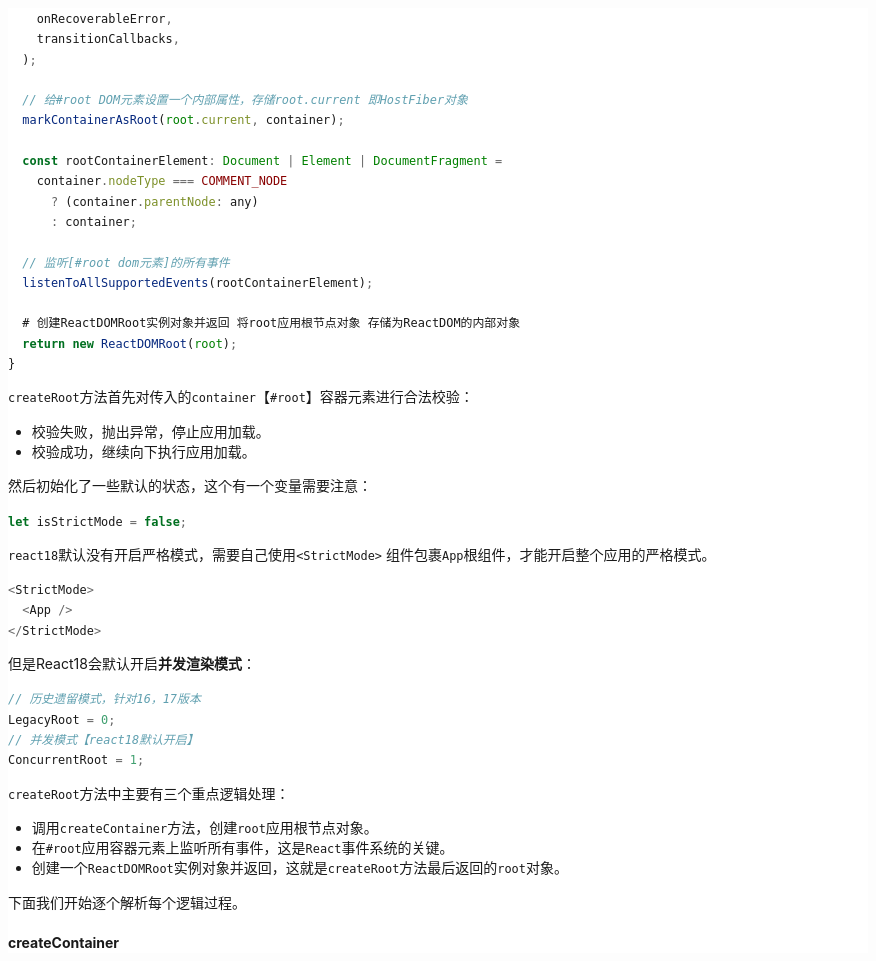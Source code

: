 ```js
    onRecoverableError,
    transitionCallbacks,
  );

  // 给#root DOM元素设置一个内部属性，存储root.current 即HostFiber对象
  markContainerAsRoot(root.current, container);

  const rootContainerElement: Document | Element | DocumentFragment =
    container.nodeType === COMMENT_NODE
      ? (container.parentNode: any)
      : container;

  // 监听[#root dom元素]的所有事件
  listenToAllSupportedEvents(rootContainerElement);

  # 创建ReactDOMRoot实例对象并返回 将root应用根节点对象 存储为ReactDOM的内部对象
  return new ReactDOMRoot(root);
}
```

`createRoot`方法首先对传入的`container`【`#root`】容器元素进行合法校验：

- 校验失败，抛出异常，停止应用加载。
- 校验成功，继续向下执行应用加载。

然后初始化了一些默认的状态，这个有一个变量需要注意：

```js
let isStrictMode = false;
```

`react18`默认没有开启严格模式，需要自己使用`<StrictMode>` 组件包裹`App`根组件，才能开启整个应用的严格模式。

```js
<StrictMode>
  <App />
</StrictMode>
```

但是React18会默认开启**并发渲染模式**：

```js
// 历史遗留模式，针对16，17版本
LegacyRoot = 0;
// 并发模式【react18默认开启】
ConcurrentRoot = 1;
```

`createRoot`方法中主要有三个重点逻辑处理：

- 调用`createContainer`方法，创建`root`应用根节点对象。
- 在`#root`应用容器元素上监听所有事件，这是`React`事件系统的关键。
- 创建一个`ReactDOMRoot`实例对象并返回，这就是`createRoot`方法最后返回的`root`对象。

下面我们开始逐个解析每个逻辑过程。

#### createContainer
